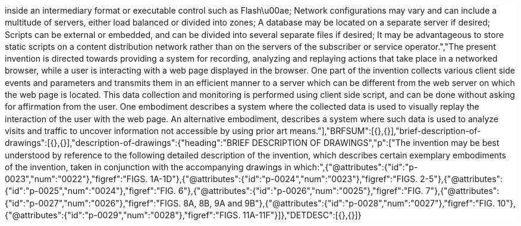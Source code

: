 inside an intermediary format or executable control such as Flash\u00ae; Network configurations may vary and can include a multitude of servers, either load balanced or divided into zones; A database may be located on a separate server if desired; Scripts can be external or embedded, and can be divided into several separate files if desired; It may be advantageous to store static scripts on a content distribution network rather than on the servers of the subscriber or service operator.","The present invention is directed towards providing a system for recording, analyzing and replaying actions that take place in a networked browser, while a user is interacting with a web page displayed in the browser. One part of the invention collects various client side events and parameters and transmits them in an efficient manner to a server which can be different from the web server on which the web page is located. This data collection and monitoring is performed using client side script, and can be done without asking for affirmation from the user. One embodiment describes a system where the collected data is used to visually replay the interaction of the user with the web page. An alternative embodiment, describes a system where such data is used to analyze visits and traffic to uncover information not accessible by using prior art means."],"BRFSUM":[{},{}],"brief-description-of-drawings":[{},{}],"description-of-drawings":{"heading":"BRIEF DESCRIPTION OF DRAWINGS","p":["The invention may be best understood by reference to the following detailed description of the invention, which describes certain exemplary embodiments of the invention, taken in conjunction with the accompanying drawings in which:",{"@attributes":{"id":"p-0023","num":"0022"},"figref":"FIGS. 1A-1D"},{"@attributes":{"id":"p-0024","num":"0023"},"figref":"FIGS. 2-5"},{"@attributes":{"id":"p-0025","num":"0024"},"figref":"FIG. 6"},{"@attributes":{"id":"p-0026","num":"0025"},"figref":"FIG. 7"},{"@attributes":{"id":"p-0027","num":"0026"},"figref":"FIGS. 8A, 8B, 9A and 9B"},{"@attributes":{"id":"p-0028","num":"0027"},"figref":"FIG. 10"},{"@attributes":{"id":"p-0029","num":"0028"},"figref":"FIGS. 11A-11F"}]},"DETDESC":[{},{}]}
